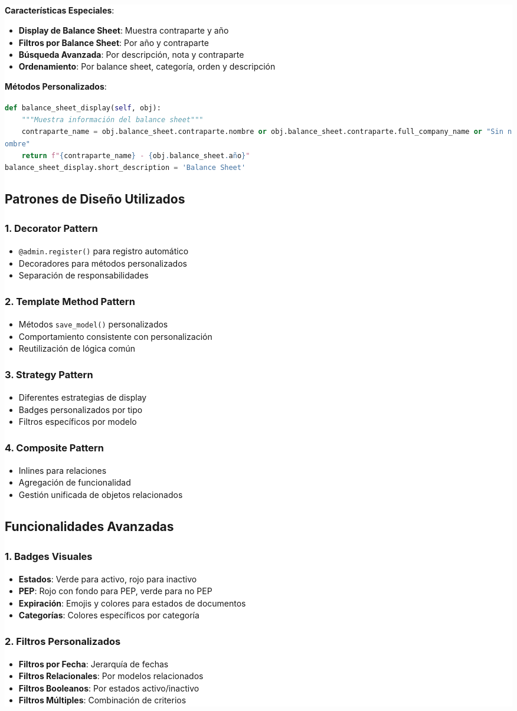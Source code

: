 **Características Especiales**:
- **Display de Balance Sheet**: Muestra contraparte y año
- **Filtros por Balance Sheet**: Por año y contraparte
- **Búsqueda Avanzada**: Por descripción, nota y contraparte
- **Ordenamiento**: Por balance sheet, categoría, orden y descripción

**Métodos Personalizados**:
```python
def balance_sheet_display(self, obj):
    """Muestra información del balance sheet"""
    contraparte_name = obj.balance_sheet.contraparte.nombre or obj.balance_sheet.contraparte.full_company_name or "Sin nombre"
    return f"{contraparte_name} - {obj.balance_sheet.año}"
balance_sheet_display.short_description = 'Balance Sheet'
```

## Patrones de Diseño Utilizados

### 1. Decorator Pattern
- `@admin.register()` para registro automático
- Decoradores para métodos personalizados
- Separación de responsabilidades

### 2. Template Method Pattern
- Métodos `save_model()` personalizados
- Comportamiento consistente con personalización
- Reutilización de lógica común

### 3. Strategy Pattern
- Diferentes estrategias de display
- Badges personalizados por tipo
- Filtros específicos por modelo

### 4. Composite Pattern
- Inlines para relaciones
- Agregación de funcionalidad
- Gestión unificada de objetos relacionados

## Funcionalidades Avanzadas

### 1. Badges Visuales
- **Estados**: Verde para activo, rojo para inactivo
- **PEP**: Rojo con fondo para PEP, verde para no PEP
- **Expiración**: Emojis y colores para estados de documentos
- **Categorías**: Colores específicos por categoría

### 2. Filtros Personalizados
- **Filtros por Fecha**: Jerarquía de fechas
- **Filtros Relacionales**: Por modelos relacionados
- **Filtros Booleanos**: Por estados activo/inactivo
- **Filtros Múltiples**: Combinación de criterios
